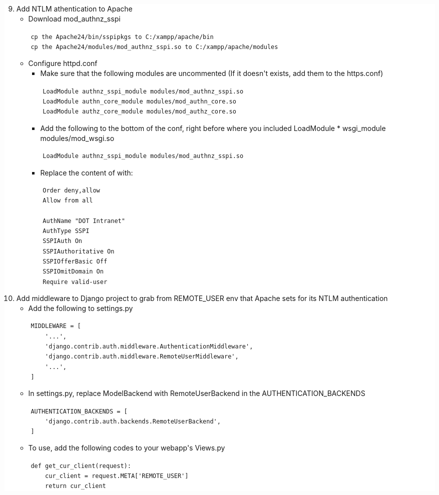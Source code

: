 9. Add NTLM athentication to Apache
    * Download mod_authnz_sspi
    ```
        cp the Apache24/bin/sspipkgs to C:/xampp/apache/bin
        cp the Apache24/modules/mod_authnz_sspi.so to C:/xampp/apache/modules
    ```
    * Configure httpd.conf
        * Make sure that the following modules are uncommented (If it doesn't exists, add them to the https.conf)
        ```
            LoadModule authnz_sspi_module modules/mod_authnz_sspi.so
            LoadModule authn_core_module modules/mod_authn_core.so
            LoadModule authz_core_module modules/mod_authz_core.so
        ```
        * Add the following to the bottom of the conf, right before where you included LoadModule * wsgi_module modules/mod_wsgi.so
        ```
            LoadModule authnz_sspi_module modules/mod_authnz_sspi.so
        ```
        * Replace the content of <Files wsgi.py> </Files> with:
        ```
            Order deny,allow
            Allow from all

            AuthName "DOT Intranet"
            AuthType SSPI
            SSPIAuth On
            SSPIAuthoritative On
            SSPIOfferBasic Off
            SSPIOmitDomain On
            Require valid-user
        ```
10. Add middleware to Django project to grab from REMOTE_USER env that Apache sets for its NTLM authentication
    * Add the following to settings.py
    ```
        MIDDLEWARE = [
            '...',
            'django.contrib.auth.middleware.AuthenticationMiddleware',
            'django.contrib.auth.middleware.RemoteUserMiddleware',
            '...',
        ]
    ```
    * In settings.py, replace ModelBackend with RemoteUserBackend in the AUTHENTICATION_BACKENDS
    ```
        AUTHENTICATION_BACKENDS = [
            'django.contrib.auth.backends.RemoteUserBackend',
        ]
    ```
    * To use, add the following codes to your webapp's Views.py
    ```
        def get_cur_client(request):
            cur_client = request.META['REMOTE_USER']
            return cur_client
